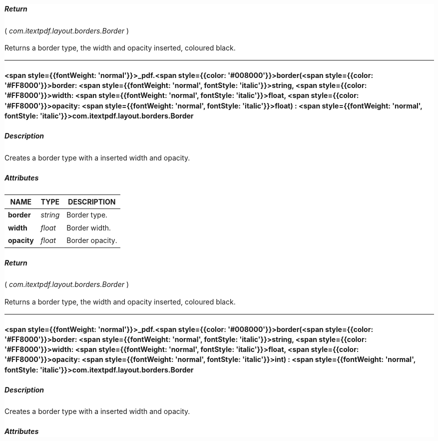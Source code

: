 ##### Return

( _com.itextpdf.layout.borders.Border_ )

Returns a border type, the width and opacity inserted, coloured black.

---

#### <span style={{fontWeight: 'normal'}}>_pdf</span>.<span style={{color: '#008000'}}>border</span>(<span style={{color: '#FF8000'}}>border</span>: <span style={{fontWeight: 'normal', fontStyle: 'italic'}}>string</span>, <span style={{color: '#FF8000'}}>width</span>: <span style={{fontWeight: 'normal', fontStyle: 'italic'}}>float</span>, <span style={{color: '#FF8000'}}>opacity</span>: <span style={{fontWeight: 'normal', fontStyle: 'italic'}}>float</span>) : <span style={{fontWeight: 'normal', fontStyle: 'italic'}}>com.itextpdf.layout.borders.Border</span>
##### Description

Creates a border type with a inserted width and opacity.

##### Attributes

| NAME | TYPE | DESCRIPTION |
|---|---|---|
| **border** | _string_ | Border type. |
| **width** | _float_ | Border width. |
| **opacity** | _float_ | Border opacity. |

##### Return

( _com.itextpdf.layout.borders.Border_ )

Returns a border type, the width and opacity inserted, coloured black.

---

#### <span style={{fontWeight: 'normal'}}>_pdf</span>.<span style={{color: '#008000'}}>border</span>(<span style={{color: '#FF8000'}}>border</span>: <span style={{fontWeight: 'normal', fontStyle: 'italic'}}>string</span>, <span style={{color: '#FF8000'}}>width</span>: <span style={{fontWeight: 'normal', fontStyle: 'italic'}}>float</span>, <span style={{color: '#FF8000'}}>opacity</span>: <span style={{fontWeight: 'normal', fontStyle: 'italic'}}>int</span>) : <span style={{fontWeight: 'normal', fontStyle: 'italic'}}>com.itextpdf.layout.borders.Border</span>
##### Description

Creates a border type with a inserted width and opacity.

##### Attributes

